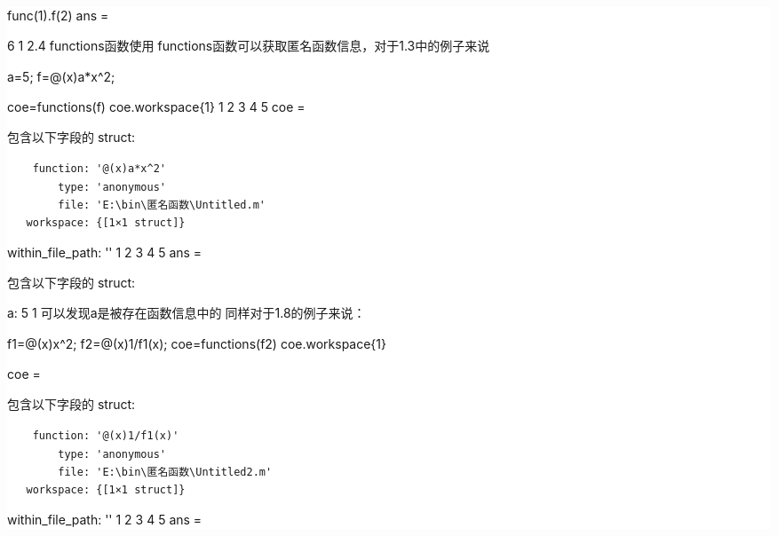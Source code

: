 func(1).f(2)
ans =

 6
1
2.4 functions函数使用
functions函数可以获取匿名函数信息，对于1.3中的例子来说

a=5;
f=@(x)a*x^2;

coe=functions(f)
coe.workspace{1}
1
2
3
4
5
coe =

包含以下字段的 struct:

        function: '@(x)a*x^2'
            type: 'anonymous'
            file: 'E:\bin\匿名函数\Untitled.m'
       workspace: {[1×1 struct]}
within_file_path: ''
1
2
3
4
5
ans =

包含以下字段的 struct:

a: 5
1
可以发现a是被存在函数信息中的
同样对于1.8的例子来说：

f1=@(x)x^2;
f2=@(x)1/f1(x);
coe=functions(f2)
coe.workspace{1}

coe =

包含以下字段的 struct:

        function: '@(x)1/f1(x)'
            type: 'anonymous'
            file: 'E:\bin\匿名函数\Untitled2.m'
       workspace: {[1×1 struct]}
within_file_path: ''
1
2
3
4
5
ans =

